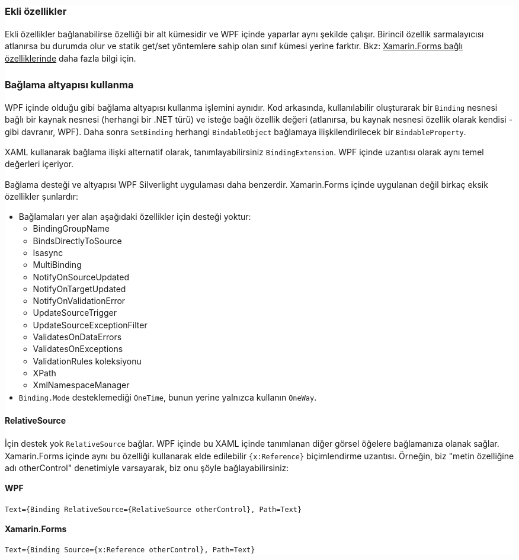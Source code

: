 ### <a name="attached-properties"></a>Ekli özellikler

Ekli özellikler bağlanabilirse özelliği bir alt kümesidir ve WPF içinde yaparlar aynı şekilde çalışır. Birincil özellik sarmalayıcısı atlanırsa bu durumda olur ve statik get/set yöntemlere sahip olan sınıf kümesi yerine farktır. Bkz: [Xamarin.Forms bağlı özelliklerinde](~/xamarin-forms/xaml/attached-properties.md) daha fazla bilgi için.

### <a name="using-the-binding-engine"></a>Bağlama altyapısı kullanma

WPF içinde olduğu gibi bağlama altyapısı kullanma işlemini aynıdır. Kod arkasında, kullanılabilir oluşturarak bir `Binding` nesnesi bağlı bir kaynak nesnesi (herhangi bir .NET türü) ve isteğe bağlı özellik değeri (atlanırsa, bu kaynak nesnesi özellik olarak kendisi - gibi davranır, WPF). Daha sonra `SetBinding` herhangi `BindableObject` bağlamaya ilişkilendirilecek bir `BindableProperty`.

XAML kullanarak bağlama ilişki alternatif olarak, tanımlayabilirsiniz `BindingExtension`. WPF içinde uzantısı olarak aynı temel değerleri içeriyor.

Bağlama desteği ve altyapısı WPF Silverlight uygulaması daha benzerdir. Xamarin.Forms içinde uygulanan değil birkaç eksik özellikler şunlardır:

- Bağlamaları yer alan aşağıdaki özellikler için desteği yoktur:
    - BindingGroupName
    - BindsDirectlyToSource
    - Isasync
    - MultiBinding
    - NotifyOnSourceUpdated
    - NotifyOnTargetUpdated
    - NotifyOnValidationError
    - UpdateSourceTrigger
    - UpdateSourceExceptionFilter
    - ValidatesOnDataErrors
    - ValidatesOnExceptions
    - ValidationRules koleksiyonu
    - XPath
    - XmlNamespaceManager
- `Binding.Mode` desteklemediği `OneTime`, bunun yerine yalnızca kullanın `OneWay`.

#### <a name="relativesource"></a>RelativeSource

İçin destek yok `RelativeSource` bağlar. WPF içinde bu XAML içinde tanımlanan diğer görsel öğelere bağlamanıza olanak sağlar. Xamarin.Forms içinde aynı bu özelliği kullanarak elde edilebilir `{x:Reference}` biçimlendirme uzantısı. Örneğin, biz "metin özelliğine adı otherControl" denetimiyle varsayarak, biz onu şöyle bağlayabilirsiniz:

**WPF**

```xaml
Text={Binding RelativeSource={RelativeSource otherControl}, Path=Text}
```

**Xamarin.Forms**

```xaml
Text={Binding Source={x:Reference otherControl}, Path=Text}
```
